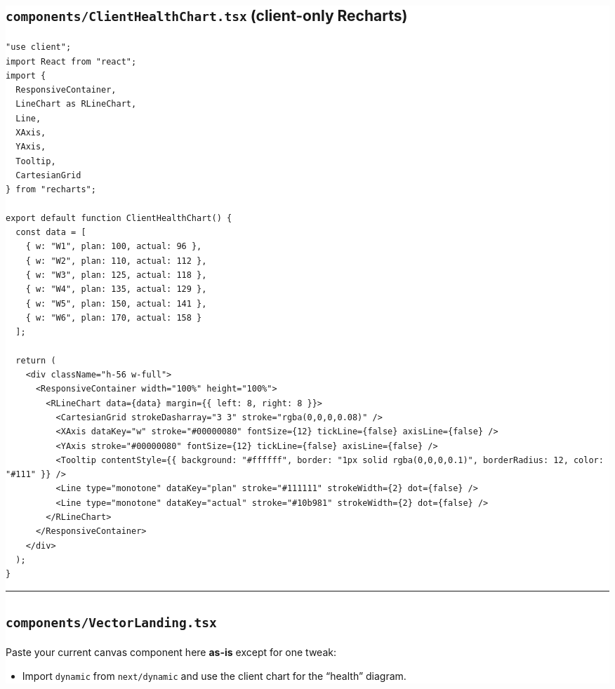 
## `components/ClientHealthChart.tsx`  (client-only Recharts)

```tsx
"use client";
import React from "react";
import {
  ResponsiveContainer,
  LineChart as RLineChart,
  Line,
  XAxis,
  YAxis,
  Tooltip,
  CartesianGrid
} from "recharts";

export default function ClientHealthChart() {
  const data = [
    { w: "W1", plan: 100, actual: 96 },
    { w: "W2", plan: 110, actual: 112 },
    { w: "W3", plan: 125, actual: 118 },
    { w: "W4", plan: 135, actual: 129 },
    { w: "W5", plan: 150, actual: 141 },
    { w: "W6", plan: 170, actual: 158 }
  ];

  return (
    <div className="h-56 w-full">
      <ResponsiveContainer width="100%" height="100%">
        <RLineChart data={data} margin={{ left: 8, right: 8 }}>
          <CartesianGrid strokeDasharray="3 3" stroke="rgba(0,0,0,0.08)" />
          <XAxis dataKey="w" stroke="#00000080" fontSize={12} tickLine={false} axisLine={false} />
          <YAxis stroke="#00000080" fontSize={12} tickLine={false} axisLine={false} />
          <Tooltip contentStyle={{ background: "#ffffff", border: "1px solid rgba(0,0,0,0.1)", borderRadius: 12, color: "#111" }} />
          <Line type="monotone" dataKey="plan" stroke="#111111" strokeWidth={2} dot={false} />
          <Line type="monotone" dataKey="actual" stroke="#10b981" strokeWidth={2} dot={false} />
        </RLineChart>
      </ResponsiveContainer>
    </div>
  );
}
```

---

## `components/VectorLanding.tsx`

Paste your current canvas component here **as-is** except for one tweak:

* Import `dynamic` from `next/dynamic` and use the client chart for the “health” diagram.
